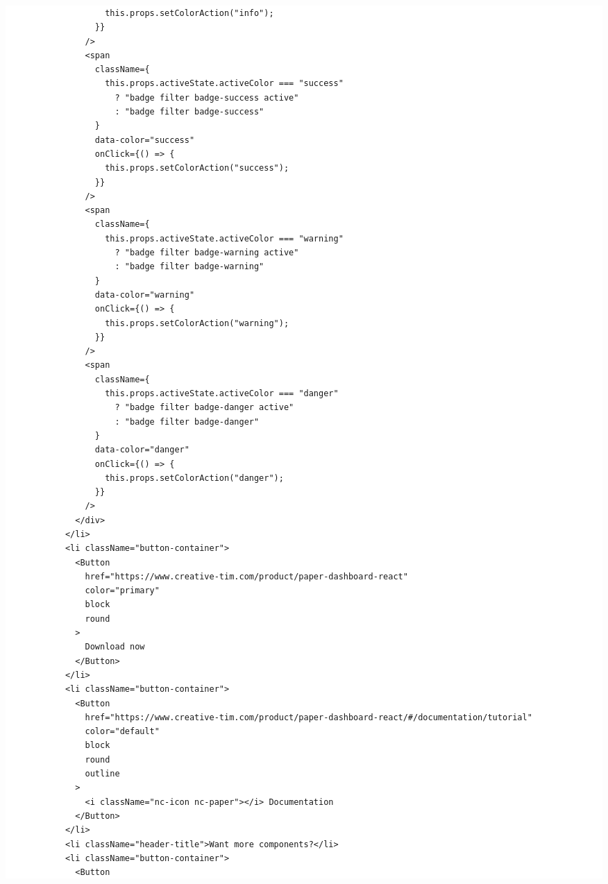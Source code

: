 ```
                    this.props.setColorAction("info");
                  }}
                />
                <span
                  className={
                    this.props.activeState.activeColor === "success"
                      ? "badge filter badge-success active"
                      : "badge filter badge-success"
                  }
                  data-color="success"
                  onClick={() => {
                    this.props.setColorAction("success");
                  }}
                />
                <span
                  className={
                    this.props.activeState.activeColor === "warning"
                      ? "badge filter badge-warning active"
                      : "badge filter badge-warning"
                  }
                  data-color="warning"
                  onClick={() => {
                    this.props.setColorAction("warning");
                  }}
                />
                <span
                  className={
                    this.props.activeState.activeColor === "danger"
                      ? "badge filter badge-danger active"
                      : "badge filter badge-danger"
                  }
                  data-color="danger"
                  onClick={() => {
                    this.props.setColorAction("danger");
                  }}
                />
              </div>
            </li>
            <li className="button-container">
              <Button
                href="https://www.creative-tim.com/product/paper-dashboard-react"
                color="primary"
                block
                round
              >
                Download now
              </Button>
            </li>
            <li className="button-container">
              <Button
                href="https://www.creative-tim.com/product/paper-dashboard-react/#/documentation/tutorial"
                color="default"
                block
                round
                outline
              >
                <i className="nc-icon nc-paper"></i> Documentation
              </Button>
            </li>
            <li className="header-title">Want more components?</li>
            <li className="button-container">
              <Button
```